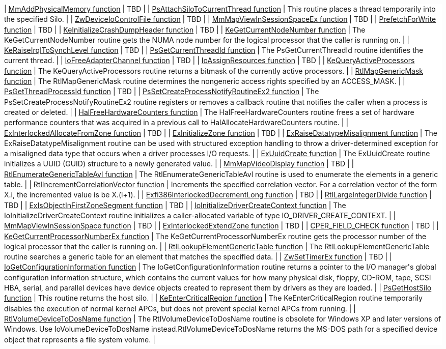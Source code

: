 | [MmAddPhysicalMemory function](nf-ntddk-mmaddphysicalmemory.md) | TBD |
| [PsAttachSiloToCurrentThread function](nf-ntddk-psattachsilotocurrentthread.md) | This routine places a thread temporarily into the specified Silo. |
| [ZwDeviceIoControlFile function](nf-ntddk-zwdeviceiocontrolfile.md) | TBD |
| [MmMapViewInSessionSpaceEx function](nf-ntddk-mmmapviewinsessionspaceex.md) | TBD |
| [PrefetchForWrite function](nf-ntddk-prefetchforwrite.md) | TBD |
| [KeInitializeCrashDumpHeader function](nf-ntddk-keinitializecrashdumpheader.md) | TBD |
| [KeGetCurrentNodeNumber function](nf-ntddk-kegetcurrentnodenumber.md) | The KeGetCurrentNodeNumber routine gets the NUMA node number for the logical processor that the caller is running on. |
| [KeRaiseIrqlToSynchLevel function](nf-ntddk-keraiseirqltosynchlevel.md) | TBD |
| [PsGetCurrentThreadId function](nf-ntddk-psgetcurrentthreadid.md) | The PsGetCurrentThreadId routine identifies the current thread. |
| [IoFreeAdapterChannel function](nf-ntddk-iofreeadapterchannel.md) | TBD |
| [IoAssignResources function](nf-ntddk-ioassignresources.md) | TBD |
| [KeQueryActiveProcessors function](nf-ntddk-kequeryactiveprocessors.md) | The KeQueryActiveProcessors routine returns a bitmask of the currently active processors. |
| [RtlMapGenericMask function](nf-ntddk-rtlmapgenericmask.md) | The RtlMapGenericMask routine determines the nongeneric access rights specified by an ACCESS_MASK. |
| [PsGetThreadProcessId function](nf-ntddk-psgetthreadprocessid.md) | TBD |
| [PsSetCreateProcessNotifyRoutineEx2 function](nf-ntddk-pssetcreateprocessnotifyroutineex2.md) | The PsSetCreateProcessNotifyRoutineEx2 routine registers or removes a callback routine that notifies the caller when a process is created or deleted. |
| [HalFreeHardwareCounters function](nf-ntddk-halfreehardwarecounters.md) | The HalFreeHardwareCounters routine frees a set of hardware performance counters that was acquired in a previous call to HalAllocateHardwareCounters routine. |
| [ExInterlockedAllocateFromZone function](nf-ntddk-exinterlockedallocatefromzone.md) | TBD |
| [ExInitializeZone function](nf-ntddk-exinitializezone.md) | TBD |
| [ExRaiseDatatypeMisalignment function](nf-ntddk-exraisedatatypemisalignment.md) | The ExRaiseDatatypeMisalignment routine can be used with structured exception handling to throw a driver-determined exception for a misaligned data type that occurs when a driver processes I/O requests. |
| [ExUuidCreate function](nf-ntddk-exuuidcreate.md) | The ExUuidCreate routine initializes a UUID (GUID) structure to a newly generated value. |
| [MmMapVideoDisplay function](nf-ntddk-mmmapvideodisplay.md) | TBD |
| [RtlEnumerateGenericTableAvl function](nf-ntddk-rtlenumerategenerictableavl.md) | The RtlEnumerateGenericTableAvl routine is used to enumerate the elements in a generic table. |
| [RtlIncrementCorrelationVector function](nf-ntddk-rtlincrementcorrelationvector.md) | Increments the specified correlation vector. For a correlation vector of the form X.i, the incremented value is be X.(i+1). |
| [Exfi386InterlockedDecrementLong function](nf-ntddk-exfi386interlockeddecrementlong.md) | TBD |
| [RtlLargeIntegerDivide function](nf-ntddk-rtllargeintegerdivide.md) | TBD |
| [ExIsObjectInFirstZoneSegment function](nf-ntddk-exisobjectinfirstzonesegment.md) | TBD |
| [IoInitializeDriverCreateContext function](nf-ntddk-ioinitializedrivercreatecontext.md) | The IoInitializeDriverCreateContext routine initializes a caller-allocated variable of type IO_DRIVER_CREATE_CONTEXT. |
| [MmMapViewInSessionSpace function](nf-ntddk-mmmapviewinsessionspace.md) | TBD |
| [ExInterlockedExtendZone function](nf-ntddk-exinterlockedextendzone.md) | TBD |
| [CPER_FIELD_CHECK function](nf-ntddk-cper-field-check.md) | TBD |
| [KeGetCurrentProcessorNumberEx function](nf-ntddk-kegetcurrentprocessornumberex.md) | The KeGetCurrentProcessorNumberEx routine gets the processor number of the logical processor that the caller is running on. |
| [RtlLookupElementGenericTable function](nf-ntddk-rtllookupelementgenerictable.md) | The RtlLookupElementGenericTable routine searches a generic table for an element that matches the specified data. |
| [ZwSetTimerEx function](nf-ntddk-zwsettimerex.md) | TBD |
| [IoGetConfigurationInformation function](nf-ntddk-iogetconfigurationinformation.md) | The IoGetConfigurationInformation routine returns a pointer to the I/O manager's global configuration information structure, which contains the current values for how many physical disk, floppy, CD-ROM, tape, SCSI HBA, serial, and parallel devices have device objects created to represent them by drivers as they are loaded. |
| [PsGetHostSilo function](nf-ntddk-psgethostsilo.md) | This routine returns the host silo. |
| [KeEnterCriticalRegion function](nf-ntddk-keentercriticalregion.md) | The KeEnterCriticalRegion routine temporarily disables the execution of normal kernel APCs, but does not prevent special kernel APCs from running. |
| [RtlVolumeDeviceToDosName function](nf-ntddk-rtlvolumedevicetodosname.md) | The RtlVolumeDeviceToDosName routine is obsolete for Windows XP and later versions of Windows. Use IoVolumeDeviceToDosName instead.RtlVolumeDeviceToDosName returns the MS-DOS path for a specified device object that represents a file system volume. |